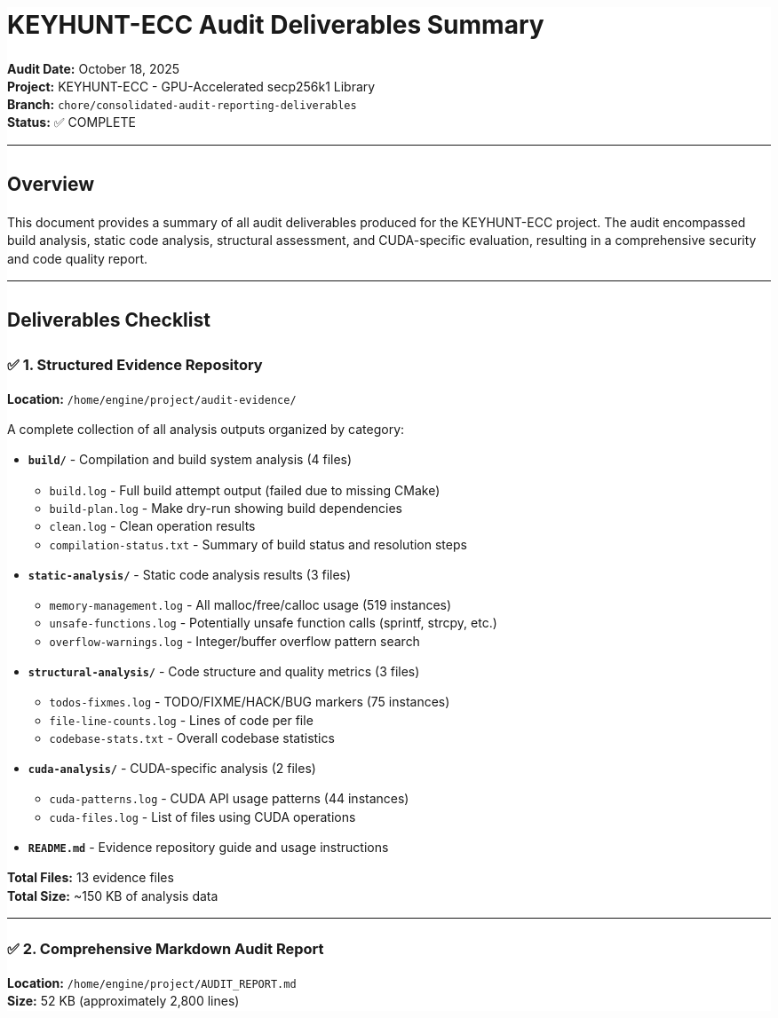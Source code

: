 # KEYHUNT-ECC Audit Deliverables Summary

**Audit Date:** October 18, 2025  
**Project:** KEYHUNT-ECC - GPU-Accelerated secp256k1 Library  
**Branch:** `chore/consolidated-audit-reporting-deliverables`  
**Status:** ✅ COMPLETE

---

## Overview

This document provides a summary of all audit deliverables produced for the KEYHUNT-ECC project. The audit encompassed build analysis, static code analysis, structural assessment, and CUDA-specific evaluation, resulting in a comprehensive security and code quality report.

---

## Deliverables Checklist

### ✅ 1. Structured Evidence Repository
**Location:** `/home/engine/project/audit-evidence/`

A complete collection of all analysis outputs organized by category:

- **`build/`** - Compilation and build system analysis (4 files)
  - `build.log` - Full build attempt output (failed due to missing CMake)
  - `build-plan.log` - Make dry-run showing build dependencies
  - `clean.log` - Clean operation results
  - `compilation-status.txt` - Summary of build status and resolution steps

- **`static-analysis/`** - Static code analysis results (3 files)
  - `memory-management.log` - All malloc/free/calloc usage (519 instances)
  - `unsafe-functions.log` - Potentially unsafe function calls (sprintf, strcpy, etc.)
  - `overflow-warnings.log` - Integer/buffer overflow pattern search

- **`structural-analysis/`** - Code structure and quality metrics (3 files)
  - `todos-fixmes.log` - TODO/FIXME/HACK/BUG markers (75 instances)
  - `file-line-counts.log` - Lines of code per file
  - `codebase-stats.txt` - Overall codebase statistics

- **`cuda-analysis/`** - CUDA-specific analysis (2 files)
  - `cuda-patterns.log` - CUDA API usage patterns (44 instances)
  - `cuda-files.log` - List of files using CUDA operations

- **`README.md`** - Evidence repository guide and usage instructions

**Total Files:** 13 evidence files  
**Total Size:** ~150 KB of analysis data

---

### ✅ 2. Comprehensive Markdown Audit Report
**Location:** `/home/engine/project/AUDIT_REPORT.md`  
**Size:** 52 KB (approximately 2,800 lines)

